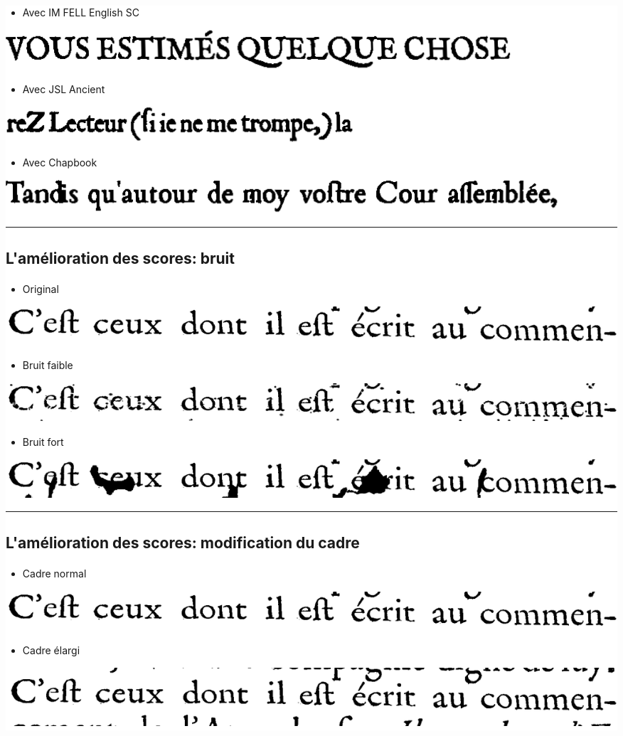 * Avec IM FELL English SC

![120% center](images/Balzac1624_Lettres_btv1b86262420_corrected_000004.png)

* Avec JSL Ancient

![130% center](images/Scudery1641_Ibrahim_cb31341849n_corrected_000033.png)

* Avec Chapbook

![130% center](images/Racine1676_Oeuvres_bpt6k990581p_corrected_000010.png)


---
## L'amélioration des scores: bruit

* Original

![90% center](images/Bossuet1683_OraisonAutriche_btv1b8606962m_clean_000041.png)

* Bruit faible

![90% center](images/Bossuet1683_OraisonAutriche_btv1b8606962m_clean_000041CharDeg_0.png)

* Bruit fort

![90% center](images/Bossuet1683_OraisonAutriche_btv1b8606962m_clean_000041Hole_0.png)


---
## L'amélioration des scores: modification du cadre

* Cadre normal

![90% center](images/Bossuet1683_OraisonAutriche_btv1b8606962m_clean_000041.png)

* Cadre élargi

![90% center](images/Bossuet1683_OraisonAutriche_btv1b8606962m_noise_000041.png)
